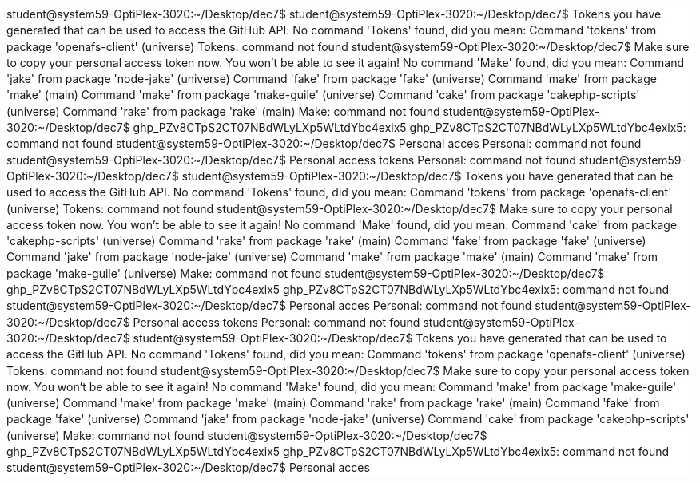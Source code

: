 student@system59-OptiPlex-3020:~/Desktop/dec7$ 
student@system59-OptiPlex-3020:~/Desktop/dec7$ Tokens you have generated that can be used to access the GitHub API.
No command 'Tokens' found, did you mean:
 Command 'tokens' from package 'openafs-client' (universe)
Tokens: command not found
student@system59-OptiPlex-3020:~/Desktop/dec7$ Make sure to copy your personal access token now. You won’t be able to see it again!
No command 'Make' found, did you mean:
 Command 'jake' from package 'node-jake' (universe)
 Command 'fake' from package 'fake' (universe)
 Command 'make' from package 'make' (main)
 Command 'make' from package 'make-guile' (universe)
 Command 'cake' from package 'cakephp-scripts' (universe)
 Command 'rake' from package 'rake' (main)
Make: command not found
student@system59-OptiPlex-3020:~/Desktop/dec7$ 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
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: command not found
student@system59-OptiPlex-3020:~/Desktop/dec7$ Personal acces
Personal: command not found
student@system59-OptiPlex-3020:~/Desktop/dec7$ Personal access tokens
Personal: command not found
student@system59-OptiPlex-3020:~/Desktop/dec7$ 
student@system59-OptiPlex-3020:~/Desktop/dec7$ Tokens you have generated that can be used to access the GitHub API.
No command 'Tokens' found, did you mean:
 Command 'tokens' from package 'openafs-client' (universe)
Tokens: command not found
student@system59-OptiPlex-3020:~/Desktop/dec7$ Make sure to copy your personal access token now. You won’t be able to see it again!
No command 'Make' found, did you mean:
 Command 'cake' from package 'cakephp-scripts' (universe)
 Command 'rake' from package 'rake' (main)
 Command 'fake' from package 'fake' (universe)
 Command 'jake' from package 'node-jake' (universe)
 Command 'make' from package 'make' (main)
 Command 'make' from package 'make-guile' (universe)
Make: command not found
student@system59-OptiPlex-3020:~/Desktop/dec7$ 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
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: command not found
student@system59-OptiPlex-3020:~/Desktop/dec7$ Personal acces
Personal: command not found
student@system59-OptiPlex-3020:~/Desktop/dec7$ Personal access tokens
Personal: command not found
student@system59-OptiPlex-3020:~/Desktop/dec7$ 
student@system59-OptiPlex-3020:~/Desktop/dec7$ Tokens you have generated that can be used to access the GitHub API.
No command 'Tokens' found, did you mean:
 Command 'tokens' from package 'openafs-client' (universe)
Tokens: command not found
student@system59-OptiPlex-3020:~/Desktop/dec7$ Make sure to copy your personal access token now. You won’t be able to see it again!
No command 'Make' found, did you mean:
 Command 'make' from package 'make-guile' (universe)
 Command 'make' from package 'make' (main)
 Command 'rake' from package 'rake' (main)
 Command 'fake' from package 'fake' (universe)
 Command 'jake' from package 'node-jake' (universe)
 Command 'cake' from package 'cakephp-scripts' (universe)
Make: command not found
student@system59-OptiPlex-3020:~/Desktop/dec7$ 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
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: command not found
student@system59-OptiPlex-3020:~/Desktop/dec7$ Personal acces
